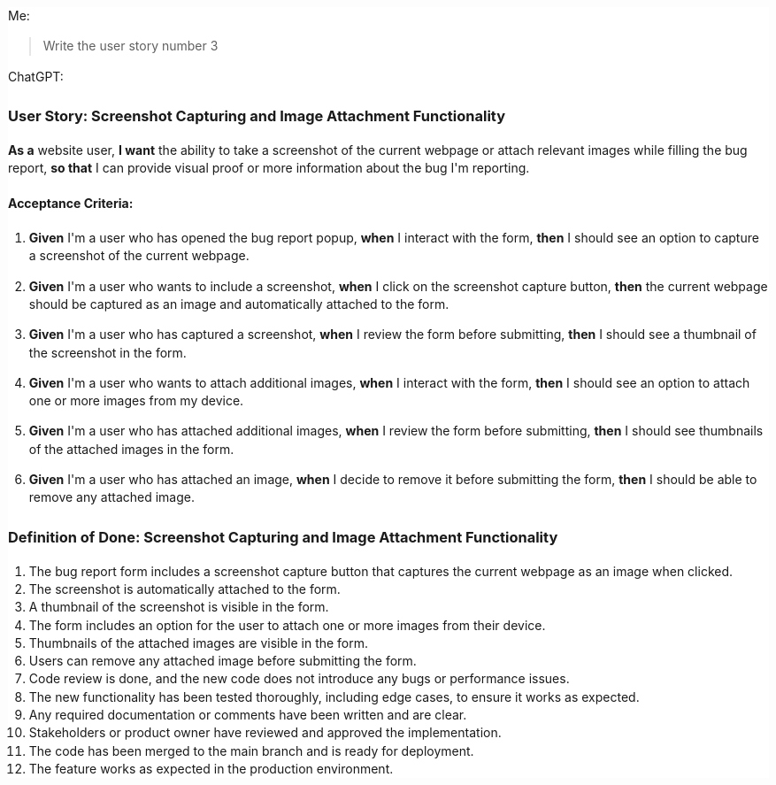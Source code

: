 Me:
> Write the user story number 3

ChatGPT:
### User Story: Screenshot Capturing and Image Attachment Functionality

**As a** website user,
**I want** the ability to take a screenshot of the current webpage or attach relevant images while filling the bug report,
**so that** I can provide visual proof or more information about the bug I'm reporting.

#### Acceptance Criteria:

1. **Given** I'm a user who has opened the bug report popup,
   **when** I interact with the form,
   **then** I should see an option to capture a screenshot of the current webpage.

2. **Given** I'm a user who wants to include a screenshot,
   **when** I click on the screenshot capture button,
   **then** the current webpage should be captured as an image and automatically attached to the form.

3. **Given** I'm a user who has captured a screenshot,
   **when** I review the form before submitting,
   **then** I should see a thumbnail of the screenshot in the form.

4. **Given** I'm a user who wants to attach additional images,
   **when** I interact with the form,
   **then** I should see an option to attach one or more images from my device.

5. **Given** I'm a user who has attached additional images,
   **when** I review the form before submitting,
   **then** I should see thumbnails of the attached images in the form.

6. **Given** I'm a user who has attached an image,
   **when** I decide to remove it before submitting the form,
   **then** I should be able to remove any attached image.

### Definition of Done: Screenshot Capturing and Image Attachment Functionality

1. The bug report form includes a screenshot capture button that captures the current webpage as an image when clicked.
2. The screenshot is automatically attached to the form.
3. A thumbnail of the screenshot is visible in the form.
4. The form includes an option for the user to attach one or more images from their device.
5. Thumbnails of the attached images are visible in the form.
6. Users can remove any attached image before submitting the form.
7. Code review is done, and the new code does not introduce any bugs or performance issues.
8. The new functionality has been tested thoroughly, including edge cases, to ensure it works as expected.
9. Any required documentation or comments have been written and are clear.
10. Stakeholders or product owner have reviewed and approved the implementation.
11. The code has been merged to the main branch and is ready for deployment.
12. The feature works as expected in the production environment.
